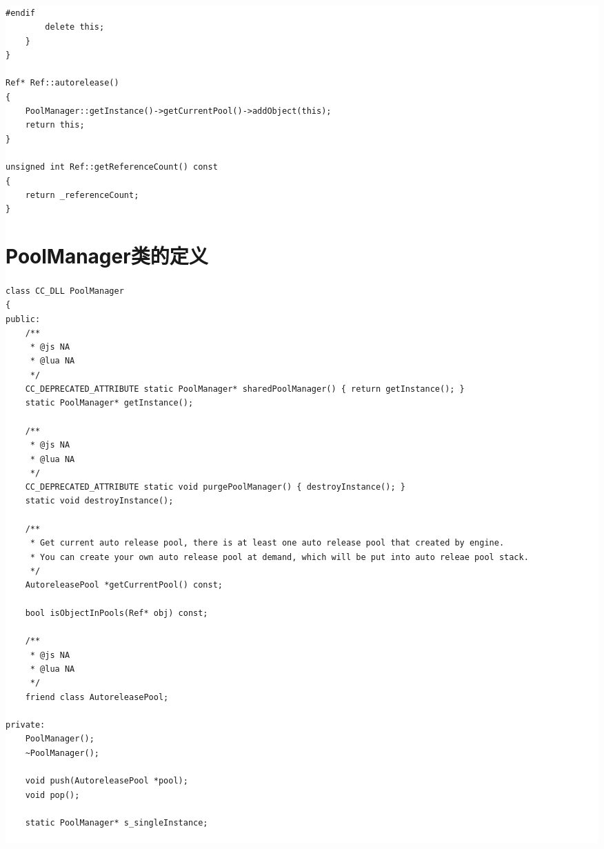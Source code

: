 ```
#endif
        delete this;
    }
}

Ref* Ref::autorelease()
{
    PoolManager::getInstance()->getCurrentPool()->addObject(this);
    return this;
}

unsigned int Ref::getReferenceCount() const
{
    return _referenceCount;
}

```

# PoolManager类的定义
```
class CC_DLL PoolManager
{
public:
    /**
     * @js NA
     * @lua NA
     */
    CC_DEPRECATED_ATTRIBUTE static PoolManager* sharedPoolManager() { return getInstance(); }
    static PoolManager* getInstance();
    
    /**
     * @js NA
     * @lua NA
     */
    CC_DEPRECATED_ATTRIBUTE static void purgePoolManager() { destroyInstance(); }
    static void destroyInstance();
    
    /**
     * Get current auto release pool, there is at least one auto release pool that created by engine.
     * You can create your own auto release pool at demand, which will be put into auto releae pool stack.
     */
    AutoreleasePool *getCurrentPool() const;

    bool isObjectInPools(Ref* obj) const;

    /**
     * @js NA
     * @lua NA
     */
    friend class AutoreleasePool;
    
private:
    PoolManager();
    ~PoolManager();
    
    void push(AutoreleasePool *pool);
    void pop();
    
    static PoolManager* s_singleInstance;
    
```